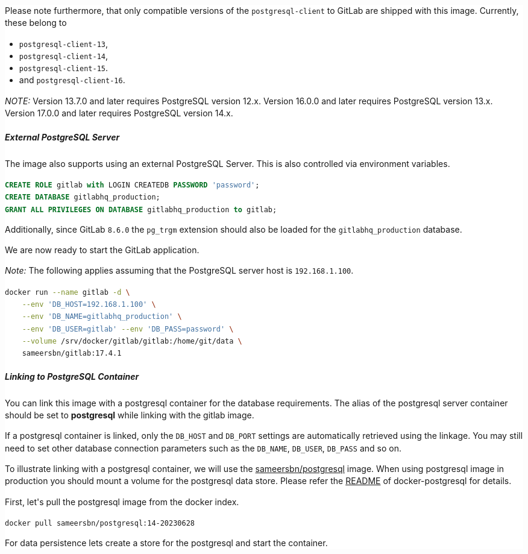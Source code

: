 Please note furthermore, that only compatible versions of the `postgresql-client` to GitLab are shipped with this image. Currently, these belong to

- `postgresql-client-13`,
- `postgresql-client-14`,
- `postgresql-client-15`.
- and `postgresql-client-16`.

*NOTE:* Version 13.7.0 and later requires PostgreSQL version 12.x. Version 16.0.0 and later requires PostgreSQL version 13.x. Version 17.0.0 and later requires PostgreSQL version 14.x.

##### External PostgreSQL Server

The image also supports using an external PostgreSQL Server. This is also controlled via environment variables.

```sql
CREATE ROLE gitlab with LOGIN CREATEDB PASSWORD 'password';
CREATE DATABASE gitlabhq_production;
GRANT ALL PRIVILEGES ON DATABASE gitlabhq_production to gitlab;
```

Additionally, since GitLab `8.6.0` the `pg_trgm` extension should also be loaded for the `gitlabhq_production` database.

We are now ready to start the GitLab application.

*Note:* The following applies assuming that the PostgreSQL server host is `192.168.1.100`.

```bash
docker run --name gitlab -d \
    --env 'DB_HOST=192.168.1.100' \
    --env 'DB_NAME=gitlabhq_production' \
    --env 'DB_USER=gitlab' --env 'DB_PASS=password' \
    --volume /srv/docker/gitlab/gitlab:/home/git/data \
    sameersbn/gitlab:17.4.1
```

##### Linking to PostgreSQL Container

You can link this image with a postgresql container for the database requirements. The alias of the postgresql server container should be set to **postgresql** while linking with the gitlab image.

If a postgresql container is linked, only the `DB_HOST` and `DB_PORT` settings are automatically retrieved using the linkage. You may still need to set other database connection parameters such as the `DB_NAME`, `DB_USER`, `DB_PASS` and so on.

To illustrate linking with a postgresql container, we will use the [sameersbn/postgresql](https://github.com/sameersbn/docker-postgresql) image. When using postgresql image in production you should mount a volume for the postgresql data store. Please refer the [README](https://github.com/sameersbn/docker-postgresql/blob/master/README.md) of docker-postgresql for details.

First, let's pull the postgresql image from the docker index.

```bash
docker pull sameersbn/postgresql:14-20230628
```

For data persistence lets create a store for the postgresql and start the container.
